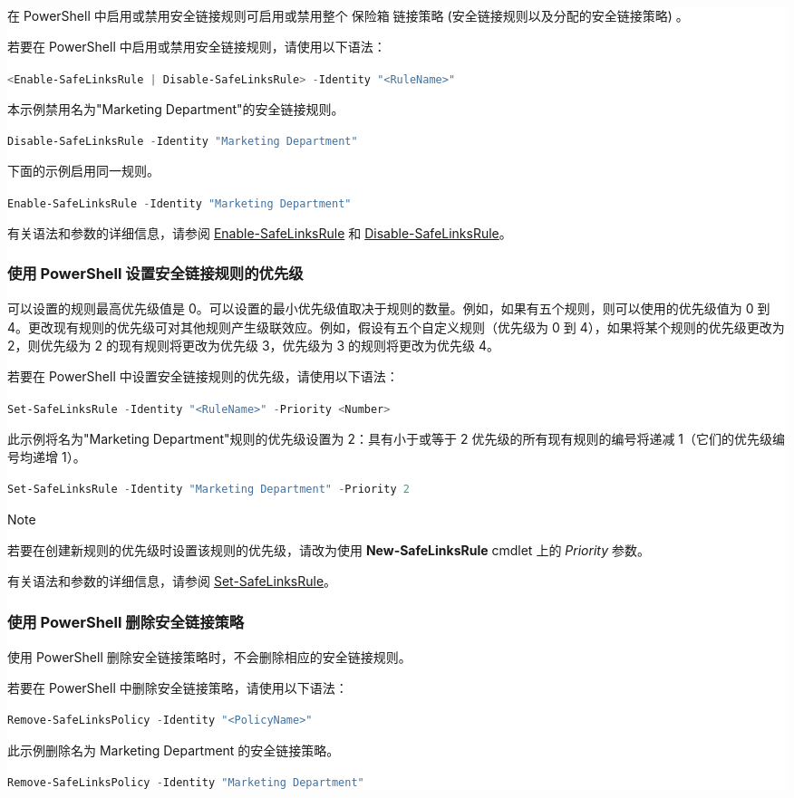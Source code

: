 在 PowerShell 中启用或禁用安全链接规则可启用或禁用整个 保险箱 链接策略 (安全链接规则以及分配的安全链接策略) 。

若要在 PowerShell 中启用或禁用安全链接规则，请使用以下语法：

```PowerShell
<Enable-SafeLinksRule | Disable-SafeLinksRule> -Identity "<RuleName>"
```

本示例禁用名为"Marketing Department"的安全链接规则。

```PowerShell
Disable-SafeLinksRule -Identity "Marketing Department"
```

下面的示例启用同一规则。

```PowerShell
Enable-SafeLinksRule -Identity "Marketing Department"
```

有关语法和参数的详细信息，请参阅 [Enable-SafeLinksRule](/powershell/module/exchange/enable-safelinksrule) 和 [Disable-SafeLinksRule](/powershell/module/exchange/disable-safelinksrule)。

### <a name="use-powershell-to-set-the-priority-of-safe-links-rules"></a>使用 PowerShell 设置安全链接规则的优先级

可以设置的规则最高优先级值是 0。可以设置的最小优先级值取决于规则的数量。例如，如果有五个规则，则可以使用的优先级值为 0 到 4。更改现有规则的优先级可对其他规则产生级联效应。例如，假设有五个自定义规则（优先级为 0 到 4），如果将某个规则的优先级更改为 2，则优先级为 2 的现有规则将更改为优先级 3，优先级为 3 的规则将更改为优先级 4。

若要在 PowerShell 中设置安全链接规则的优先级，请使用以下语法：

```PowerShell
Set-SafeLinksRule -Identity "<RuleName>" -Priority <Number>
```

此示例将名为"Marketing Department"规则的优先级设置为 2：具有小于或等于 2 优先级的所有现有规则的编号将递减 1（它们的优先级编号均递增 1）。

```PowerShell
Set-SafeLinksRule -Identity "Marketing Department" -Priority 2
```

> [!NOTE]
> 若要在创建新规则的优先级时设置该规则的优先级，请改为使用 **New-SafeLinksRule** cmdlet 上的 _Priority_ 参数。

有关语法和参数的详细信息，请参阅 [Set-SafeLinksRule](/powershell/module/exchange/set-safelinksrule)。

### <a name="use-powershell-to-remove-safe-links-policies"></a>使用 PowerShell 删除安全链接策略

使用 PowerShell 删除安全链接策略时，不会删除相应的安全链接规则。

若要在 PowerShell 中删除安全链接策略，请使用以下语法：

```PowerShell
Remove-SafeLinksPolicy -Identity "<PolicyName>"
```

此示例删除名为 Marketing Department 的安全链接策略。

```PowerShell
Remove-SafeLinksPolicy -Identity "Marketing Department"
```
